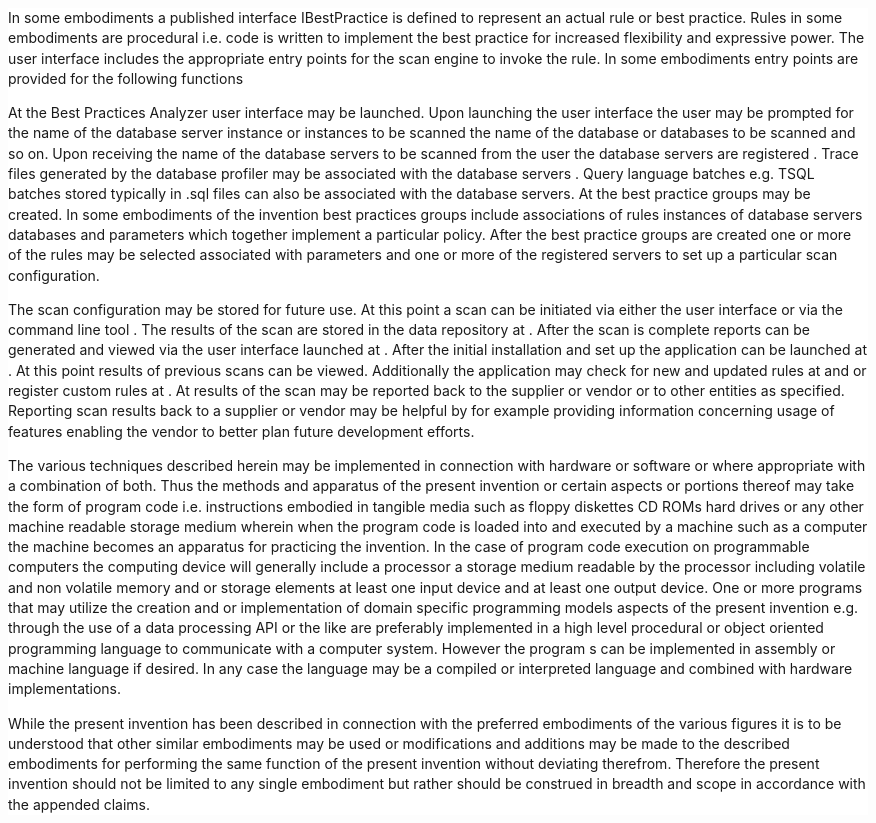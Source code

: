 In some embodiments a published interface IBestPractice is defined to represent an actual rule or best practice. Rules in some embodiments are procedural i.e. code is written to implement the best practice for increased flexibility and expressive power. The user interface includes the appropriate entry points for the scan engine to invoke the rule. In some embodiments entry points are provided for the following functions 

At the Best Practices Analyzer user interface may be launched. Upon launching the user interface the user may be prompted for the name of the database server instance or instances to be scanned the name of the database or databases to be scanned and so on. Upon receiving the name of the database servers to be scanned from the user the database servers are registered . Trace files generated by the database profiler may be associated with the database servers . Query language batches e.g. TSQL batches stored typically in .sql files can also be associated with the database servers. At the best practice groups may be created. In some embodiments of the invention best practices groups include associations of rules instances of database servers databases and parameters which together implement a particular policy. After the best practice groups are created one or more of the rules may be selected associated with parameters and one or more of the registered servers to set up a particular scan configuration.

The scan configuration may be stored for future use. At this point a scan can be initiated via either the user interface or via the command line tool . The results of the scan are stored in the data repository at . After the scan is complete reports can be generated and viewed via the user interface launched at . After the initial installation and set up the application can be launched at . At this point results of previous scans can be viewed. Additionally the application may check for new and updated rules at and or register custom rules at . At results of the scan may be reported back to the supplier or vendor or to other entities as specified. Reporting scan results back to a supplier or vendor may be helpful by for example providing information concerning usage of features enabling the vendor to better plan future development efforts.

The various techniques described herein may be implemented in connection with hardware or software or where appropriate with a combination of both. Thus the methods and apparatus of the present invention or certain aspects or portions thereof may take the form of program code i.e. instructions embodied in tangible media such as floppy diskettes CD ROMs hard drives or any other machine readable storage medium wherein when the program code is loaded into and executed by a machine such as a computer the machine becomes an apparatus for practicing the invention. In the case of program code execution on programmable computers the computing device will generally include a processor a storage medium readable by the processor including volatile and non volatile memory and or storage elements at least one input device and at least one output device. One or more programs that may utilize the creation and or implementation of domain specific programming models aspects of the present invention e.g. through the use of a data processing API or the like are preferably implemented in a high level procedural or object oriented programming language to communicate with a computer system. However the program s can be implemented in assembly or machine language if desired. In any case the language may be a compiled or interpreted language and combined with hardware implementations.

While the present invention has been described in connection with the preferred embodiments of the various figures it is to be understood that other similar embodiments may be used or modifications and additions may be made to the described embodiments for performing the same function of the present invention without deviating therefrom. Therefore the present invention should not be limited to any single embodiment but rather should be construed in breadth and scope in accordance with the appended claims.

